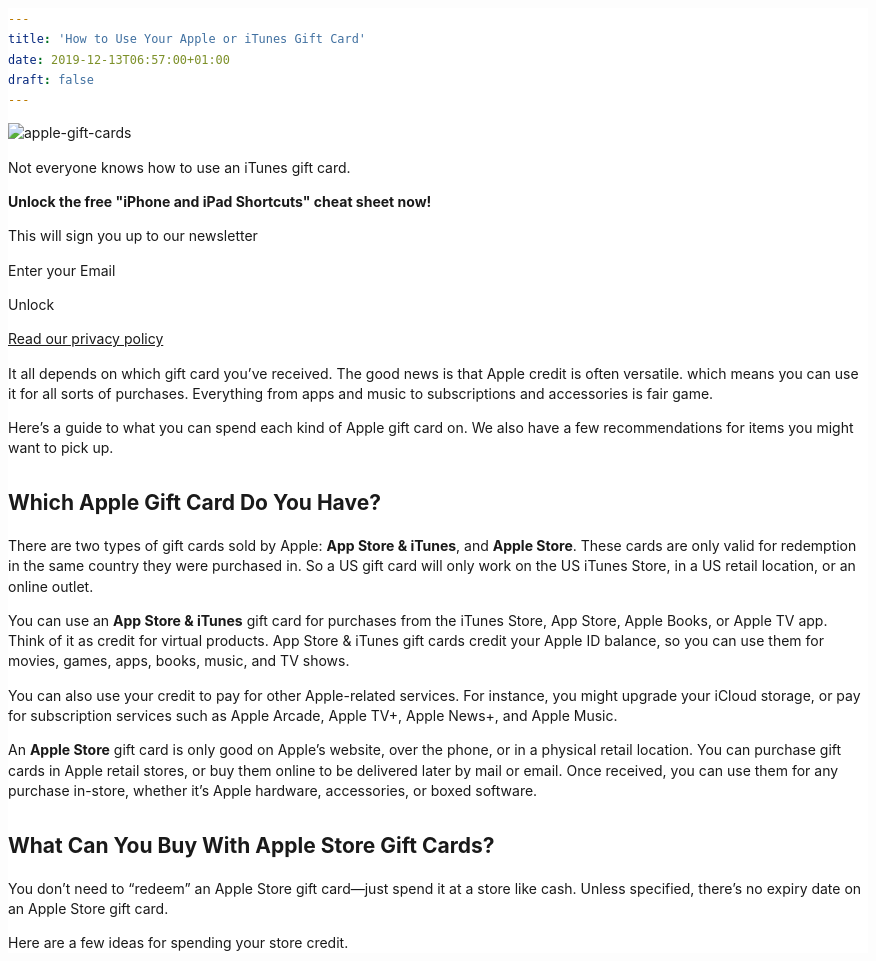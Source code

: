 ```yaml
---
title: 'How to Use Your Apple or iTunes Gift Card'
date: 2019-12-13T06:57:00+01:00
draft: false
---
```


![apple-gift-cards](https://static.makeuseof.com/wp-content/uploads/2016/12/apple-gift-cards.jpg)

Not everyone knows how to use an iTunes gift card.

**Unlock the free "iPhone and iPad Shortcuts" cheat sheet now!**

This will sign you up to our newsletter

Enter your Email

Unlock

[Read our privacy policy](//www.makeuseof.com/legal/)

It all depends on which gift card you’ve received. The good news is that Apple credit is often versatile. which means you can use it for all sorts of purchases. Everything from apps and music to subscriptions and accessories is fair game.

Here’s a guide to what you can spend each kind of Apple gift card on. We also have a few recommendations for items you might want to pick up.

Which Apple Gift Card Do You Have?
----------------------------------

There are two types of gift cards sold by Apple: **App Store & iTunes**, and **Apple Store**. These cards are only valid for redemption in the same country they were purchased in. So a US gift card will only work on the US iTunes Store, in a US retail location, or an online outlet.

You can use an **App Store & iTunes** gift card for purchases from the iTunes Store, App Store, Apple Books, or Apple TV app. Think of it as credit for virtual products. App Store & iTunes gift cards credit your Apple ID balance, so you can use them for movies, games, apps, books, music, and TV shows.

You can also use your credit to pay for other Apple-related services. For instance, you might upgrade your iCloud storage, or pay for subscription services such as Apple Arcade, Apple TV+, Apple News+, and Apple Music.

An **Apple Store** gift card is only good on Apple’s website, over the phone, or in a physical retail location. You can purchase gift cards in Apple retail stores, or buy them online to be delivered later by mail or email. Once received, you can use them for any purchase in-store, whether it’s Apple hardware, accessories, or boxed software.

What Can You Buy With Apple Store Gift Cards?
---------------------------------------------

You don’t need to “redeem” an Apple Store gift card—just spend it at a store like cash. Unless specified, there’s no expiry date on an Apple Store gift card.

Here are a few ideas for spending your store credit.

